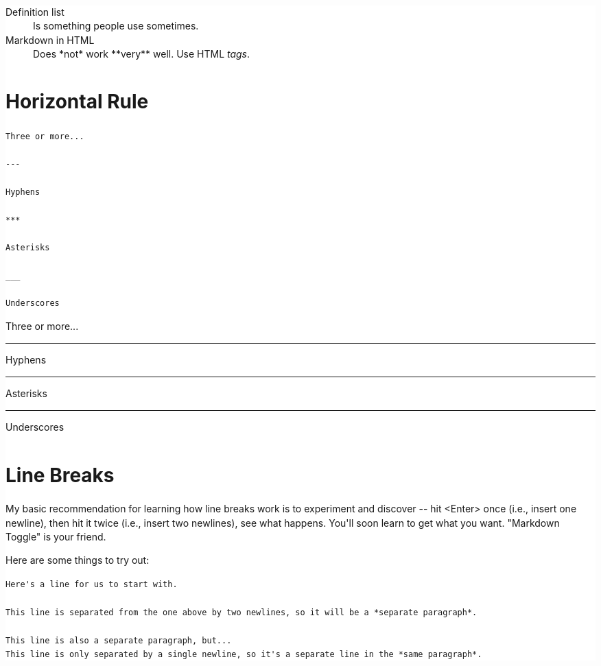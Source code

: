 <dl>
  <dt>Definition list</dt>
  <dd>Is something people use sometimes.</dd>

  <dt>Markdown in HTML</dt>
  <dd>Does *not* work **very** well. Use HTML <em>tags</em>.</dd>
</dl>

<a name="hr"/>

# Horizontal Rule

```
Three or more...

---

Hyphens

***

Asterisks

___

Underscores
```

Three or more...

---

Hyphens

***

Asterisks

___

Underscores

<a name="lines"/>

# Line Breaks

My basic recommendation for learning how line breaks work is to experiment and discover -- hit &lt;Enter&gt; once (i.e., insert one newline), then hit it twice (i.e., insert two newlines), see what happens. You'll soon learn to get what you want. "Markdown Toggle" is your friend.

Here are some things to try out:

```
Here's a line for us to start with.

This line is separated from the one above by two newlines, so it will be a *separate paragraph*.

This line is also a separate paragraph, but...
This line is only separated by a single newline, so it's a separate line in the *same paragraph*.
```
